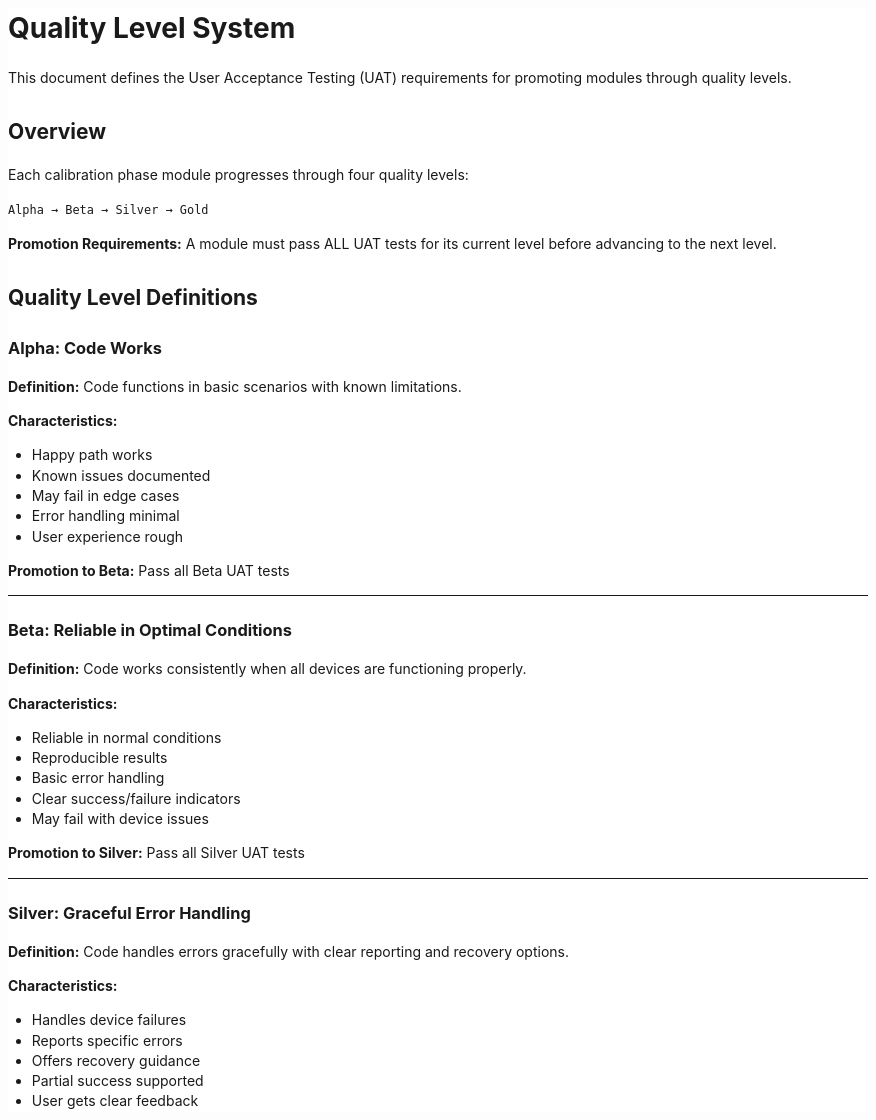 # Quality Level System

This document defines the User Acceptance Testing (UAT) requirements for promoting modules through quality levels.

## Overview

Each calibration phase module progresses through four quality levels:

```
Alpha → Beta → Silver → Gold
```

**Promotion Requirements:** A module must pass ALL UAT tests for its current level before advancing to the next level.

## Quality Level Definitions

### Alpha: Code Works

**Definition:** Code functions in basic scenarios with known limitations.

**Characteristics:**
- Happy path works
- Known issues documented
- May fail in edge cases
- Error handling minimal
- User experience rough

**Promotion to Beta:** Pass all Beta UAT tests

---

### Beta: Reliable in Optimal Conditions

**Definition:** Code works consistently when all devices are functioning properly.

**Characteristics:**
- Reliable in normal conditions
- Reproducible results
- Basic error handling
- Clear success/failure indicators
- May fail with device issues

**Promotion to Silver:** Pass all Silver UAT tests

---

### Silver: Graceful Error Handling

**Definition:** Code handles errors gracefully with clear reporting and recovery options.

**Characteristics:**
- Handles device failures
- Reports specific errors
- Offers recovery guidance
- Partial success supported
- User gets clear feedback
